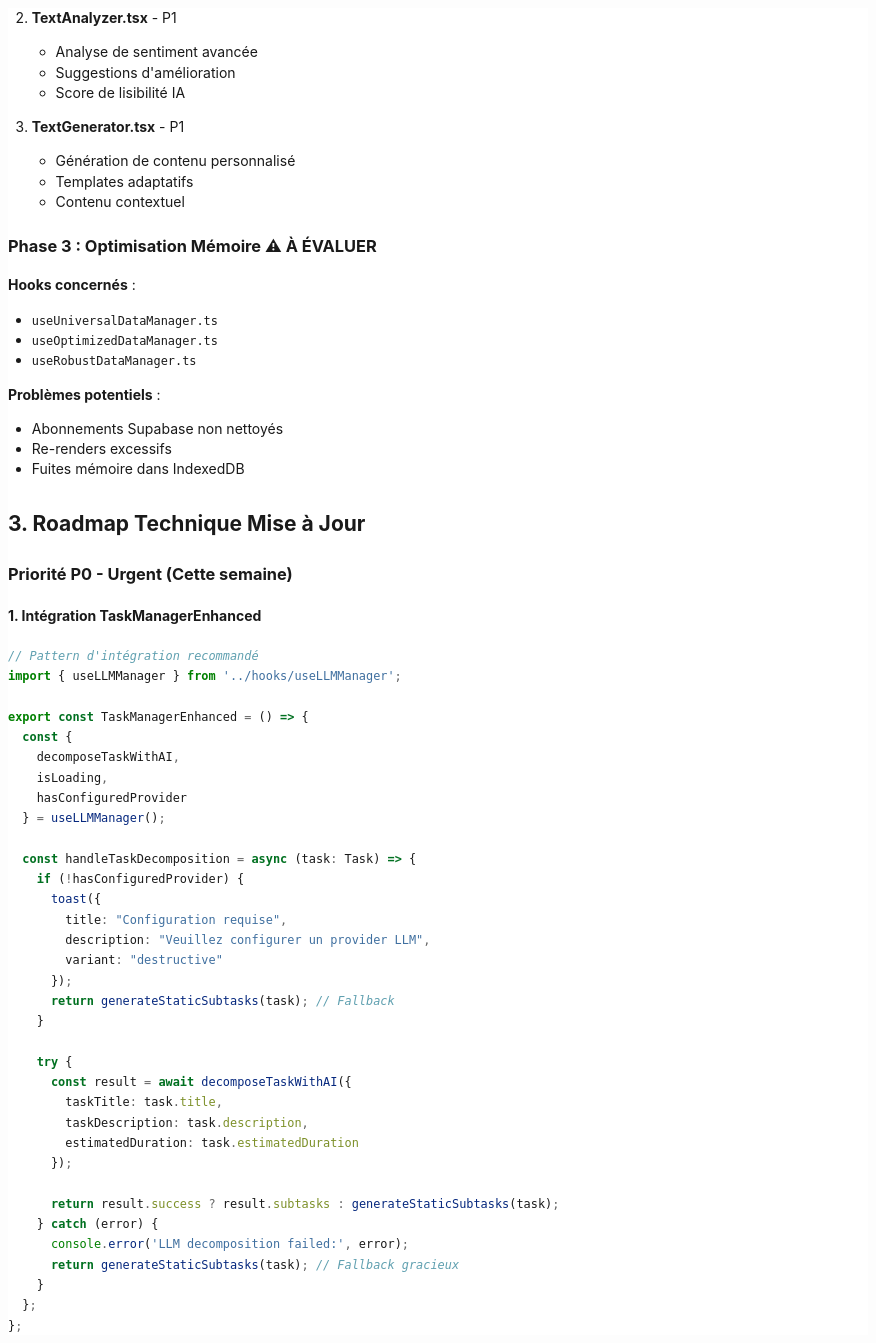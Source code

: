 2. **TextAnalyzer.tsx** - P1
   - Analyse de sentiment avancée
   - Suggestions d'amélioration
   - Score de lisibilité IA

3. **TextGenerator.tsx** - P1
   - Génération de contenu personnalisé
   - Templates adaptatifs
   - Contenu contextuel

### Phase 3 : Optimisation Mémoire ⚠️ **À ÉVALUER**

**Hooks concernés** :
- `useUniversalDataManager.ts`
- `useOptimizedDataManager.ts` 
- `useRobustDataManager.ts`

**Problèmes potentiels** :
- Abonnements Supabase non nettoyés
- Re-renders excessifs
- Fuites mémoire dans IndexedDB

## 3. Roadmap Technique Mise à Jour

### Priorité P0 - Urgent (Cette semaine)

#### 1. Intégration TaskManagerEnhanced

```typescript
// Pattern d'intégration recommandé
import { useLLMManager } from '../hooks/useLLMManager';

export const TaskManagerEnhanced = () => {
  const { 
    decomposeTaskWithAI, 
    isLoading, 
    hasConfiguredProvider 
  } = useLLMManager();

  const handleTaskDecomposition = async (task: Task) => {
    if (!hasConfiguredProvider) {
      toast({
        title: "Configuration requise",
        description: "Veuillez configurer un provider LLM",
        variant: "destructive"
      });
      return generateStaticSubtasks(task); // Fallback
    }

    try {
      const result = await decomposeTaskWithAI({
        taskTitle: task.title,
        taskDescription: task.description,
        estimatedDuration: task.estimatedDuration
      });
      
      return result.success ? result.subtasks : generateStaticSubtasks(task);
    } catch (error) {
      console.error('LLM decomposition failed:', error);
      return generateStaticSubtasks(task); // Fallback gracieux
    }
  };
};
```

